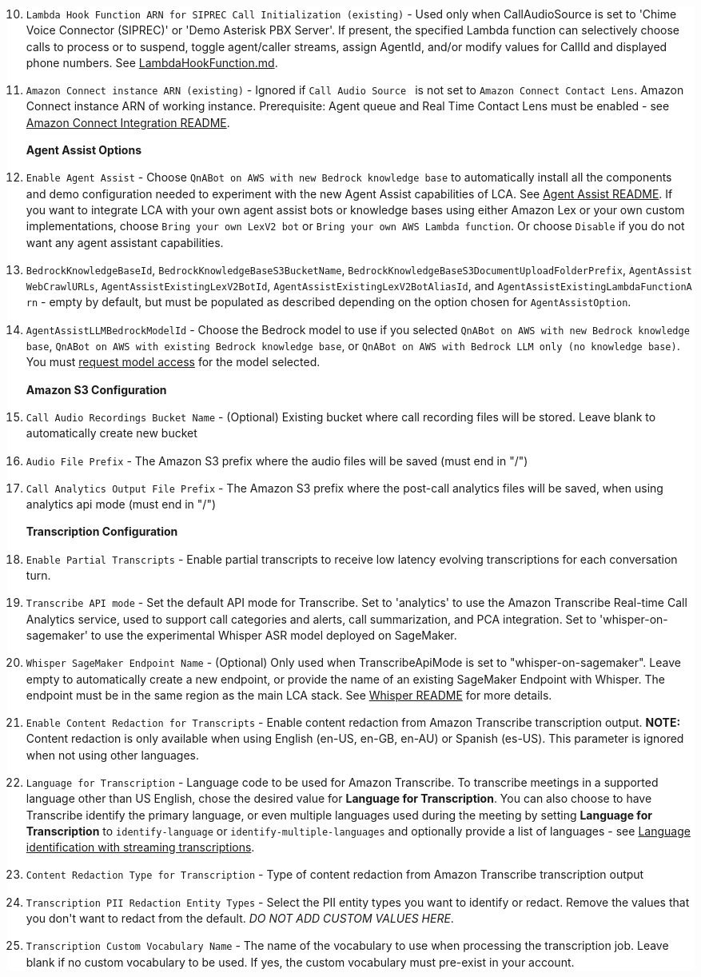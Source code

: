    10. `Lambda Hook Function ARN for SIPREC Call Initialization (existing)` - Used only when CallAudioSource is set to 'Chime Voice Connector (SIPREC)' or 'Demo Asterisk PBX Server'. If present, the specified Lambda function can selectively choose calls to process or to suspend, toggle agent/caller streams, assign AgentId, and/or modify values for CallId and displayed phone numbers. See [LambdaHookFunction.md](./lca-chimevc-stack/LambdaHookFunction.md).
   11. `Amazon Connect instance ARN (existing)` - Ignored if `Call Audio Source ` is not set to `Amazon Connect Contact Lens`. Amazon Connect instance ARN of working instance. Prerequisite: Agent queue and Real Time Contact Lens must be enabled - see [Amazon Connect Integration README](/lca-connect-integration-stack/README.md).

       **Agent Assist Options**

   12. `Enable Agent Assist` - Choose `QnABot on AWS with new Bedrock knowledge base` to automatically install all the components and demo configuration needed to experiment with the new Agent Assist capabilities of LCA. See [Agent Assist README](/lca-agentassist-setup-stack/README.md). If you want to integrate LCA with your own agent assist bots or knowledge bases using either Amazon Lex or your own custom implementations, choose `Bring your own LexV2 bot` or `Bring your own AWS Lambda function`. Or choose `Disable` if you do not want any agent assistant capabilities.
   13. `BedrockKnowledgeBaseId`, `BedrockKnowledgeBaseS3BucketName`, `BedrockKnowledgeBaseS3DocumentUploadFolderPrefix`, `AgentAssistWebCrawlURLs`, `AgentAssistExistingLexV2BotId`, `AgentAssistExistingLexV2BotAliasId`, and `AgentAssistExistingLambdaFunctionArn` - empty by default, but must be populated as described depending on the option chosen for `AgentAssistOption`.
   14. `AgentAssistLLMBedrockModelId` - Choose the Bedrock model to use if you selected `QnABot on AWS with new Bedrock knowledge base`, `QnABot on AWS with existing Bedrock knowledge base`, or `QnABot on AWS with Bedrock LLM only (no knowledge base)`. You must [request model access](https://docs.aws.amazon.com/bedrock/latest/userguide/model-access.html) for the model selected.

       **Amazon S3 Configuration**

   15. `Call Audio Recordings Bucket Name` - (Optional) Existing bucket where call recording files will be stored. Leave blank to automatically create new bucket
   16. `Audio File Prefix` - The Amazon S3 prefix where the audio files will be saved (must end in "/")
   17. `Call Analytics Output File Prefix` - The Amazon S3 prefix where the post-call analytics files will be saved, when using analytics api mode (must end in "/")

       **Transcription Configuration**

   18. `Enable Partial Transcripts` - Enable partial transcripts to receive low latency evolving transcriptions for each conversation turn.
   19. `Transcribe API mode` - Set the default API mode for Transcribe. Set to 'analytics' to use the Amazon Transcribe Real-time Call Analytics service, used to support call categories and alerts, call summarization, and PCA integration. Set to 'whisper-on-sagemaker' to use the experimental Whisper ASR model deployed on SageMaker.
   20. `Whisper SageMaker Endpoint Name` - (Optional) Only used when TranscribeApiMode is set to "whisper-on-sagemaker". Leave empty to automatically create a new endpoint, or provide the name of an existing SageMaker Endpoint with Whisper. The endpoint must be in the same region as the main LCA stack. See [Whisper README](./lca-whisper-sagemaker-stack/README.md) for more details.
   21. `Enable Content Redaction for Transcripts` - Enable content redaction from Amazon Transcribe transcription output. **NOTE:** Content redaction is only available when using English (en-US, en-GB, en-AU) or Spanish (es-US). This parameter is ignored when not using other languages.
   22. `Language for Transcription` - Language code to be used for Amazon Transcribe. To transcribe meetings in a supported language other than US English, chose the desired value for **Language for Transcription**. You can also choose to have Transcribe identify the primary language, or even multiple languages used during the meeting by setting **Language for Transcription** to `identify-language` or `identify-multiple-languages` and optionally provide a list of languages - see [Language identification with streaming transcriptions](https://docs.aws.amazon.com/transcribe/latest/dg/lang-id-stream.html).
   23. `Content Redaction Type for Transcription` - Type of content redaction from Amazon Transcribe transcription output
   24. `Transcription PII Redaction Entity Types` - Select the PII entity types you want to identify or redact. Remove the values that you don't want to redact from the default. _DO NOT ADD CUSTOM VALUES HERE_.
   25. `Transcription Custom Vocabulary Name` - The name of the vocabulary to use when processing the transcription job. Leave blank if no custom vocabulary to be used. If yes, the custom vocabulary must pre-exist in your account.